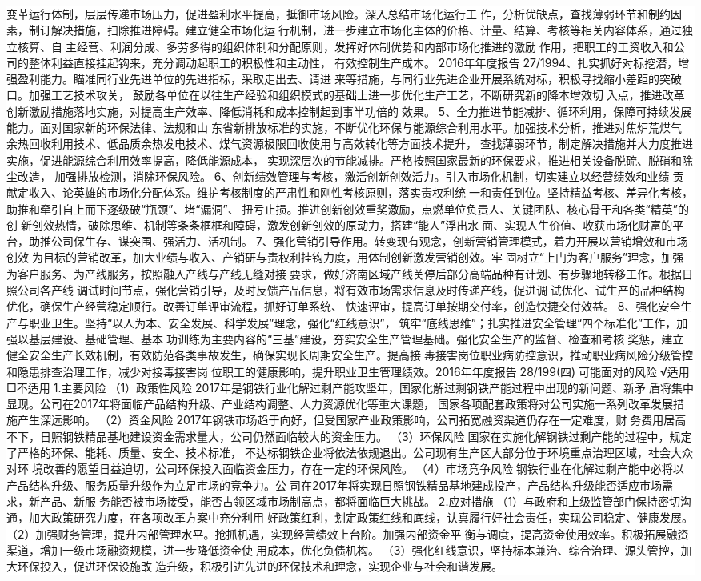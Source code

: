 变革运行体制，层层传递市场压力，促进盈利水平提高，抵御市场风险。深入总结市场化运行工
作，分析优缺点，查找薄弱环节和制约因素，制订解决措施，扫除推进障碍。建立健全市场化运
行机制，进一步建立市场化主体的价格、计量、结算、考核等相关内容体系，通过独立核算、自
主经营、利润分成、多劳多得的组织体制和分配原则，发挥好体制优势和内部市场化推进的激励
作用，把职工的工资收入和公司的整体利益直接挂起钩来，充分调动起职工的积极性和主动性，
有效控制生产成本。
2016年年度报告
27/1994、扎实抓好对标挖潜，增强盈利能力。瞄准同行业先进单位的先进指标，采取走出去、请进
来等措施，与同行业先进企业开展系统对标，积极寻找缩小差距的突破口。加强工艺技术攻关，
鼓励各单位在以往生产经验和组织模式的基础上进一步优化生产工艺，不断研究新的降本增效切
入点，推进改革创新激励措施落地实施，对提高生产效率、降低消耗和成本控制起到事半功倍的
效果。
5、全力推进节能减排、循环利用，保障可持续发展能力。面对国家新的环保法律、法规和山
东省新排放标准的实施，不断优化环保与能源综合利用水平。加强技术分析，推进对焦炉荒煤气
余热回收利用技术、低品质余热发电技术、煤气资源极限回收使用与高效转化等方面技术提升，
查找薄弱环节，制定解决措施并大力度推进实施，促进能源综合利用效率提高，降低能源成本，
实现深层次的节能减排。严格按照国家最新的环保要求，推进相关设备脱硫、脱硝和除尘改造，
加强排放检测，消除环保风险。
6、创新绩效管理与考核，激活创新创效活力。引入市场化机制，切实建立以经营绩效和业绩
贡献定收入、论英雄的市场化分配体系。维护考核制度的严肃性和刚性考核原则，落实责权利统
一和责任到位。坚持精益考核、差异化考核，助推和牵引自上而下逐级破“瓶颈”、堵“漏洞”、
扭亏止损。推进创新创效重奖激励，点燃单位负责人、关键团队、核心骨干和各类“精英”的创
新创效热情，破除思维、机制等条条框框和障碍，激发创新创效的原动力，搭建“能人”浮出水
面、实现人生价值、收获市场化财富的平台，助推公司保生存、谋突围、强活力、活机制。
7、强化营销引导作用。转变现有观念，创新营销管理模式，着力开展以营销增效和市场创效
为目标的营销改革，加大业绩与收入、产销研与责权利挂钩力度，用体制创新激发营销创效。牢
固树立“上门为客户服务”理念，加强为客户服务、为产线服务，按照融入产线与产线无缝对接
要求，做好济南区域产线关停后部分高端品种有计划、有步骤地转移工作。根据日照公司各产线
调试时间节点，强化营销引导，及时反馈产品信息，将有效市场需求信息及时传递产线，促进调
试优化、试生产的品种结构优化，确保生产经营稳定顺行。改善订单评审流程，抓好订单系统、
快速评审，提高订单按期交付率，创造快捷交付效益。
8、强化安全生产与职业卫生。坚持“以人为本、安全发展、科学发展”理念，强化“红线意识”，
筑牢“底线思维”；扎实推进安全管理“四个标准化”工作，加强以基层建设、基础管理、基本
功训练为主要内容的“三基”建设，夯实安全生产管理基础。强化安全生产的监督、检查和考核
奖惩，建立健全安全生产长效机制，有效防范各类事故发生，确保实现长周期安全生产。提高接
毒接害岗位职业病防控意识，推动职业病风险分级管控和隐患排查治理工作，减少对接毒接害岗
位职工的健康影响，提升职业卫生管理绩效。2016年年度报告
28/199(四)
可能面对的风险
√适用□不适用
1.主要风险
（1）政策性风险
2017年是钢铁行业化解过剩产能攻坚年，国家化解过剩钢铁产能过程中出现的新问题、新矛
盾将集中显现。公司在2017年将面临产品结构升级、产业结构调整、人力资源优化等重大课题，
国家各项配套政策将对公司实施一系列改革发展措施产生深远影响。
（2）资金风险
2017年钢铁市场趋于向好，但受国家产业政策影响，公司拓宽融资渠道仍存在一定难度，财
务费用居高不下，日照钢铁精品基地建设资金需求量大，公司仍然面临较大的资金压力。
（3）环保风险
国家在实施化解钢铁过剩产能的过程中，规定了严格的环保、能耗、质量、安全、技术标准，
不达标钢铁企业将依法依规退出。公司现有生产区大部分位于环境重点治理区域，社会大众对环
境改善的愿望日益迫切，公司环保投入面临资金压力，存在一定的环保风险。
（4）市场竞争风险
钢铁行业在化解过剩产能中必将以产品结构升级、服务质量升级作为立足市场的竞争力。公
司在2017年将实现日照钢铁精品基地建成投产，产品结构升级能否适应市场需求，新产品、新服
务能否被市场接受，能否占领区域市场制高点，都将面临巨大挑战。
2.应对措施
（1）与政府和上级监管部门保持密切沟通，加大政策研究力度，在各项改革方案中充分利用
好政策红利，划定政策红线和底线，认真履行好社会责任，实现公司稳定、健康发展。
（2）加强财务管理，提升内部管理水平。抢抓机遇，实现经营绩效上台阶。加强内部资金平
衡与调度，提高资金使用效率。积极拓展融资渠道，增加一级市场融资规模，进一步降低资金使
用成本，优化负债机构。
（3）强化红线意识，坚持标本兼治、综合治理、源头管控，加大环保投入，促进环保设施改
造升级，积极引进先进的环保技术和理念，实现企业与社会和谐发展。